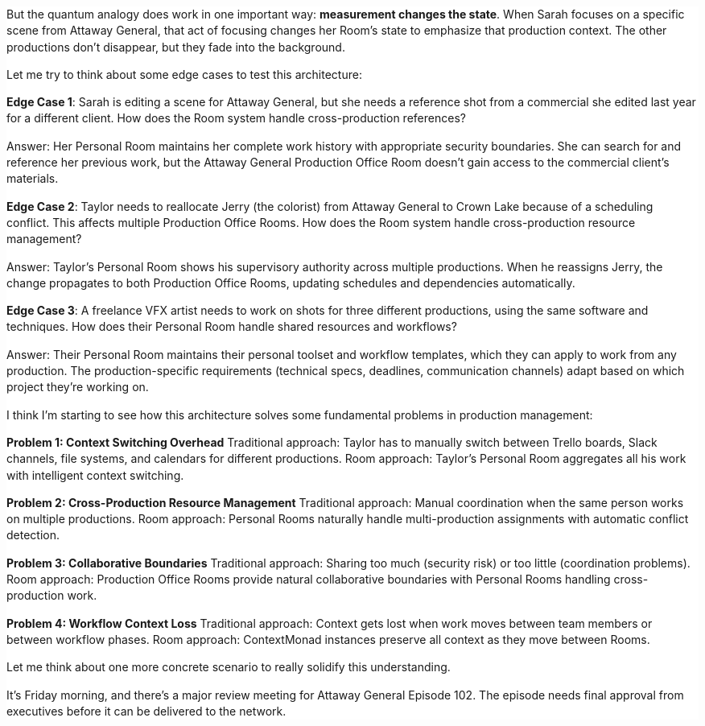 But the quantum analogy does work in one important way: **measurement changes the state**. When Sarah focuses on a specific scene from Attaway General, that act of focusing changes her Room’s state to emphasize that production context. The other productions don’t disappear, but they fade into the background.

Let me try to think about some edge cases to test this architecture:

**Edge Case 1**: Sarah is editing a scene for Attaway General, but she needs a reference shot from a commercial she edited last year for a different client. How does the Room system handle cross-production references?

Answer: Her Personal Room maintains her complete work history with appropriate security boundaries. She can search for and reference her previous work, but the Attaway General Production Office Room doesn’t gain access to the commercial client’s materials.

**Edge Case 2**: Taylor needs to reallocate Jerry (the colorist) from Attaway General to Crown Lake because of a scheduling conflict. This affects multiple Production Office Rooms. How does the Room system handle cross-production resource management?

Answer: Taylor’s Personal Room shows his supervisory authority across multiple productions. When he reassigns Jerry, the change propagates to both Production Office Rooms, updating schedules and dependencies automatically.

**Edge Case 3**: A freelance VFX artist needs to work on shots for three different productions, using the same software and techniques. How does their Personal Room handle shared resources and workflows?

Answer: Their Personal Room maintains their personal toolset and workflow templates, which they can apply to work from any production. The production-specific requirements (technical specs, deadlines, communication channels) adapt based on which project they’re working on.

I think I’m starting to see how this architecture solves some fundamental problems in production management:

**Problem 1: Context Switching Overhead**
Traditional approach: Taylor has to manually switch between Trello boards, Slack channels, file systems, and calendars for different productions.
Room approach: Taylor’s Personal Room aggregates all his work with intelligent context switching.

**Problem 2: Cross-Production Resource Management**
Traditional approach: Manual coordination when the same person works on multiple productions.
Room approach: Personal Rooms naturally handle multi-production assignments with automatic conflict detection.

**Problem 3: Collaborative Boundaries**
Traditional approach: Sharing too much (security risk) or too little (coordination problems).
Room approach: Production Office Rooms provide natural collaborative boundaries with Personal Rooms handling cross-production work.

**Problem 4: Workflow Context Loss**
Traditional approach: Context gets lost when work moves between team members or between workflow phases.
Room approach: ContextMonad instances preserve all context as they move between Rooms.

Let me think about one more concrete scenario to really solidify this understanding.

It’s Friday morning, and there’s a major review meeting for Attaway General Episode 102. The episode needs final approval from executives before it can be delivered to the network.
